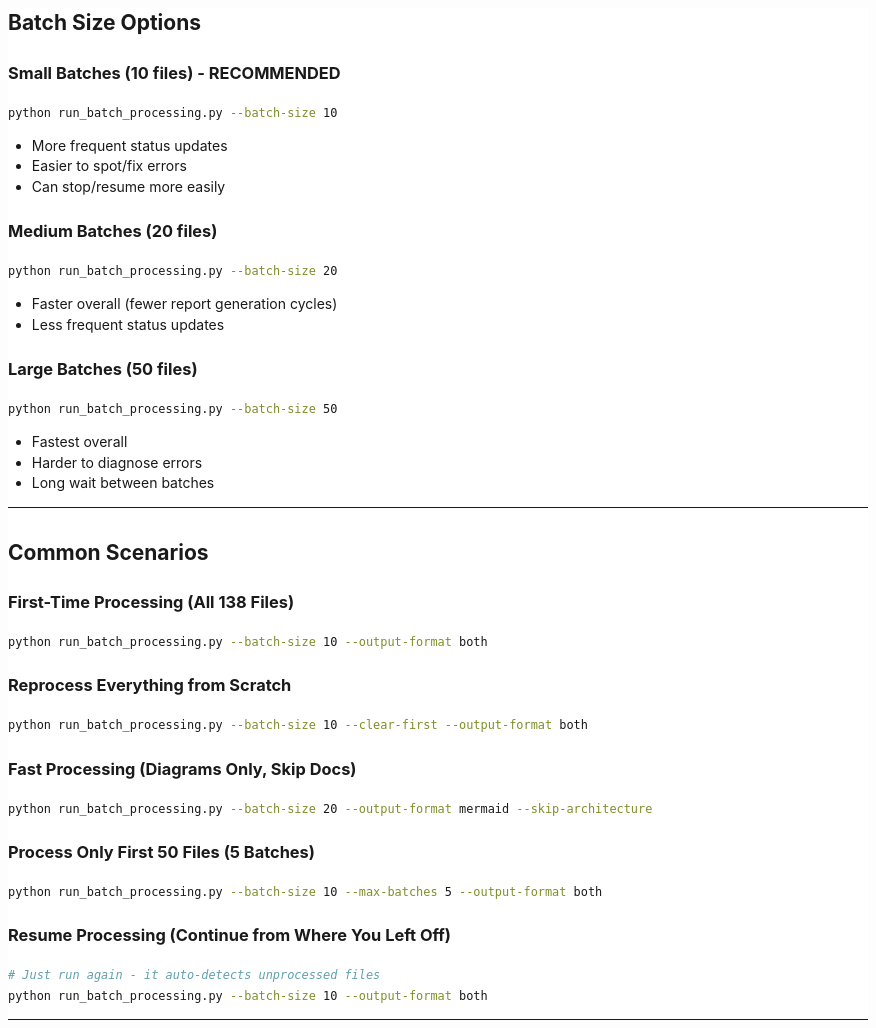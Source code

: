 
## Batch Size Options

### Small Batches (10 files) - RECOMMENDED
```bash
python run_batch_processing.py --batch-size 10
```
- More frequent status updates
- Easier to spot/fix errors
- Can stop/resume more easily

### Medium Batches (20 files)
```bash
python run_batch_processing.py --batch-size 20
```
- Faster overall (fewer report generation cycles)
- Less frequent status updates

### Large Batches (50 files)
```bash
python run_batch_processing.py --batch-size 50
```
- Fastest overall
- Harder to diagnose errors
- Long wait between batches

---

## Common Scenarios

### First-Time Processing (All 138 Files)
```bash
python run_batch_processing.py --batch-size 10 --output-format both
```

### Reprocess Everything from Scratch
```bash
python run_batch_processing.py --batch-size 10 --clear-first --output-format both
```

### Fast Processing (Diagrams Only, Skip Docs)
```bash
python run_batch_processing.py --batch-size 20 --output-format mermaid --skip-architecture
```

### Process Only First 50 Files (5 Batches)
```bash
python run_batch_processing.py --batch-size 10 --max-batches 5 --output-format both
```

### Resume Processing (Continue from Where You Left Off)
```bash
# Just run again - it auto-detects unprocessed files
python run_batch_processing.py --batch-size 10 --output-format both
```

---